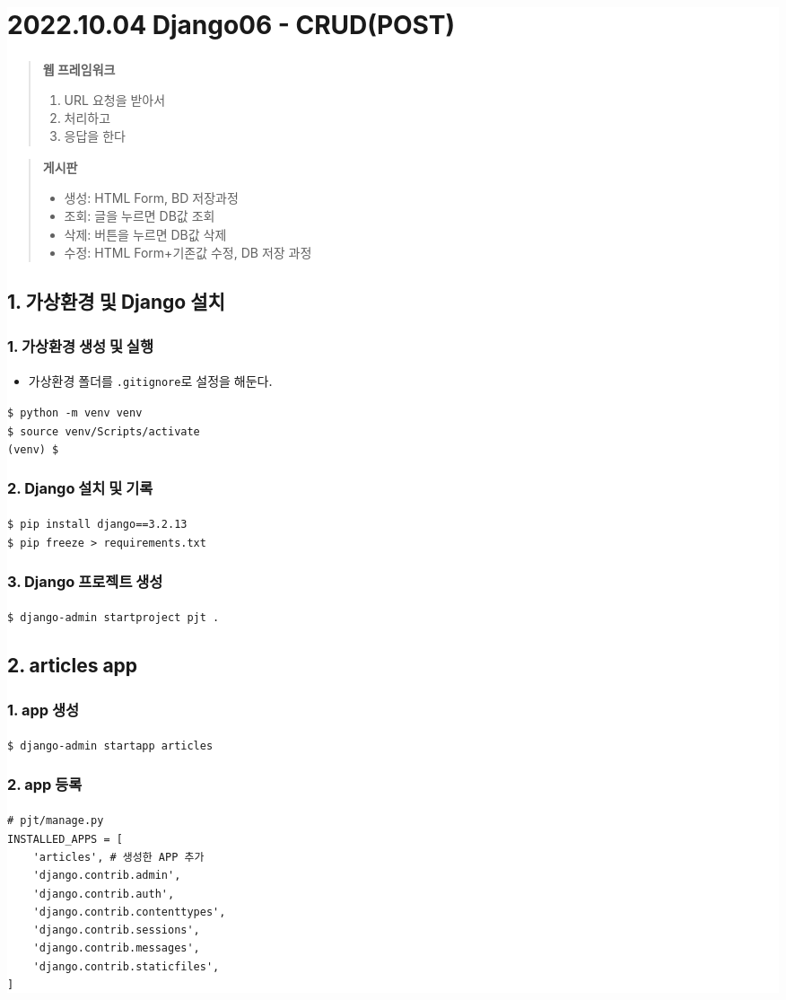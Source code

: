 # 2022.10.04 Django06 - CRUD(POST)

> **웹 프레임워크**
>
> 1. URL 요청을 받아서
> 2. 처리하고
> 3. 응답을 한다

> **게시판**
>
> - 생성: HTML Form, BD 저장과정
> - 조회: 글을 누르면 DB값 조회
> - 삭제: 버튼을 누르면 DB값 삭제
> - 수정: HTML Form+기존값 수정, DB 저장 과정

## 1. 가상환경 및 Django 설치

### 1. 가상환경 생성 및 실행

- 가상환경 폴더를 `.gitignore`로 설정을 해둔다.

```
$ python -m venv venv
$ source venv/Scripts/activate
(venv) $
```

### 2. Django 설치 및 기록

```
$ pip install django==3.2.13
$ pip freeze > requirements.txt
```

### 3. Django 프로젝트 생성

```
$ django-admin startproject pjt .
```

## 2. articles app

### 1. app 생성

```
$ django-admin startapp articles
```

### 2. app 등록

```
# pjt/manage.py
INSTALLED_APPS = [
    'articles', # 생성한 APP 추가
    'django.contrib.admin',
    'django.contrib.auth',
    'django.contrib.contenttypes',
    'django.contrib.sessions',
    'django.contrib.messages',
    'django.contrib.staticfiles',
]
```
